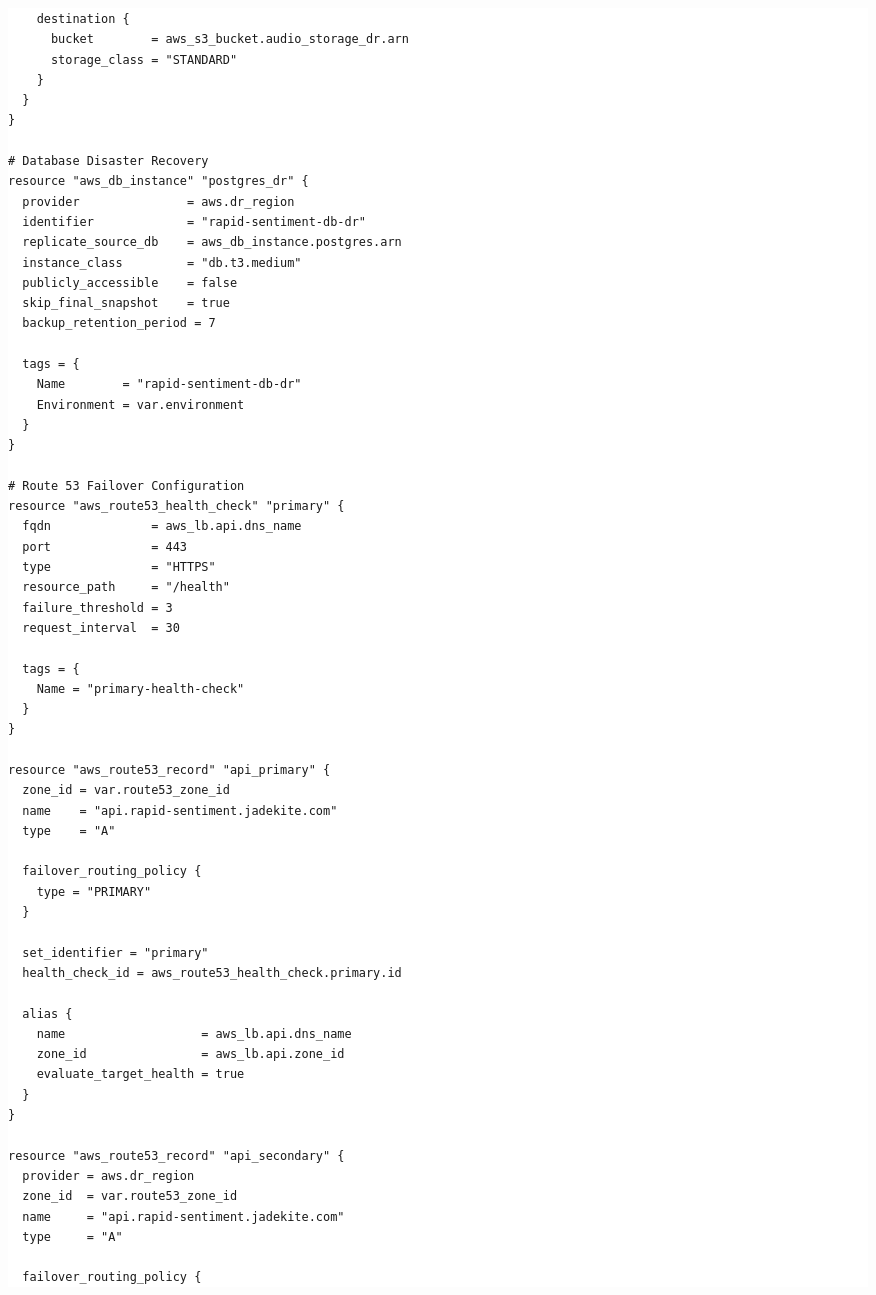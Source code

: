 ```hcl
    destination {
      bucket        = aws_s3_bucket.audio_storage_dr.arn
      storage_class = "STANDARD"
    }
  }
}

# Database Disaster Recovery
resource "aws_db_instance" "postgres_dr" {
  provider               = aws.dr_region
  identifier             = "rapid-sentiment-db-dr"
  replicate_source_db    = aws_db_instance.postgres.arn
  instance_class         = "db.t3.medium"
  publicly_accessible    = false
  skip_final_snapshot    = true
  backup_retention_period = 7
  
  tags = {
    Name        = "rapid-sentiment-db-dr"
    Environment = var.environment
  }
}

# Route 53 Failover Configuration
resource "aws_route53_health_check" "primary" {
  fqdn              = aws_lb.api.dns_name
  port              = 443
  type              = "HTTPS"
  resource_path     = "/health"
  failure_threshold = 3
  request_interval  = 30
  
  tags = {
    Name = "primary-health-check"
  }
}

resource "aws_route53_record" "api_primary" {
  zone_id = var.route53_zone_id
  name    = "api.rapid-sentiment.jadekite.com"
  type    = "A"
  
  failover_routing_policy {
    type = "PRIMARY"
  }
  
  set_identifier = "primary"
  health_check_id = aws_route53_health_check.primary.id
  
  alias {
    name                   = aws_lb.api.dns_name
    zone_id                = aws_lb.api.zone_id
    evaluate_target_health = true
  }
}

resource "aws_route53_record" "api_secondary" {
  provider = aws.dr_region
  zone_id  = var.route53_zone_id
  name     = "api.rapid-sentiment.jadekite.com"
  type     = "A"
  
  failover_routing_policy {
```